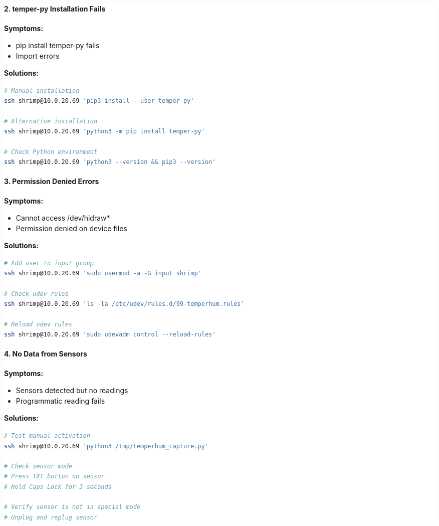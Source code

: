 #### 2. temper-py Installation Fails

**Symptoms:**
- pip install temper-py fails
- Import errors

**Solutions:**
```bash
# Manual installation
ssh shrimp@10.0.20.69 'pip3 install --user temper-py'

# Alternative installation
ssh shrimp@10.0.20.69 'python3 -m pip install temper-py'

# Check Python environment
ssh shrimp@10.0.20.69 'python3 --version && pip3 --version'
```

#### 3. Permission Denied Errors

**Symptoms:**
- Cannot access /dev/hidraw*
- Permission denied on device files

**Solutions:**
```bash
# Add user to input group
ssh shrimp@10.0.20.69 'sudo usermod -a -G input shrimp'

# Check udev rules
ssh shrimp@10.0.20.69 'ls -la /etc/udev/rules.d/99-temperhum.rules'

# Reload udev rules
ssh shrimp@10.0.20.69 'sudo udevadm control --reload-rules'
```

#### 4. No Data from Sensors

**Symptoms:**
- Sensors detected but no readings
- Programmatic reading fails

**Solutions:**
```bash
# Test manual activation
ssh shrimp@10.0.20.69 'python3 /tmp/temperhum_capture.py'

# Check sensor mode
# Press TXT button on sensor
# Hold Caps Lock for 3 seconds

# Verify sensor is not in special mode
# Unplug and replug sensor
```

